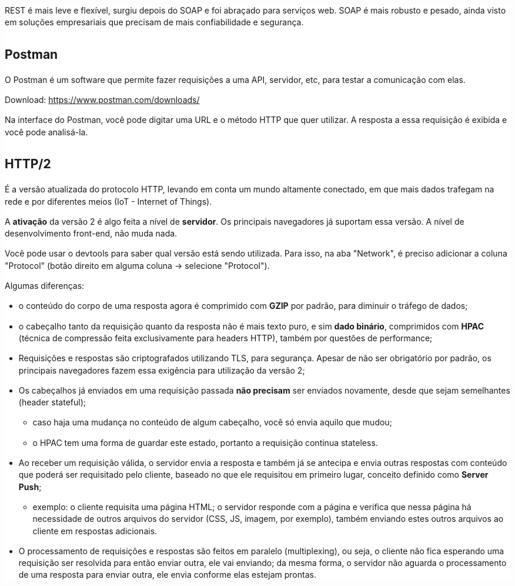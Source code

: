 REST é mais leve e flexível, surgiu depois do SOAP e foi abraçado para serviços web. SOAP é mais robusto e pesado, ainda visto em soluções empresariais que precisam de mais confiabilidade e segurança.

## Postman

O Postman é um software que permite fazer requisições a uma API, servidor, etc, para testar a comunicação com elas.

Download: https://www.postman.com/downloads/

Na interface do Postman, você pode digitar uma URL e o método HTTP que quer utilizar. A resposta a essa requisição é exibida e você pode analisá-la.

## HTTP/2

É a versão atualizada do protocolo HTTP, levando em conta um mundo altamente conectado, em que mais dados trafegam na rede e por diferentes meios (IoT - Internet of Things).

A **ativação** da versão 2 é algo feita a nível de **servidor**. Os principais navegadores já suportam essa versão. A nível de desenvolvimento front-end, não muda nada.

Você pode usar o devtools para saber qual versão está sendo utilizada. Para isso, na aba "Network", é preciso adicionar a coluna "Protocol" (botão direito em alguma coluna -> selecione "Protocol").

Algumas diferenças:

- o conteúdo do corpo de uma resposta agora é comprimido com **GZIP** por padrão, para diminuir o tráfego de dados;

- o cabeçalho tanto da requisição quanto da resposta não é mais texto puro, e sim **dado binário**, comprimidos com **HPAC** (técnica de compressão feita exclusivamente para headers HTTP), também por questões de performance;

- Requisições e respostas são criptografados  utilizando TLS, para segurança. Apesar de não ser obrigatório por padrão, os principais navegadores fazem essa exigência para utilização da versão 2;

- Os cabeçalhos já enviados em uma requisição passada **não precisam** ser enviados novamente, desde que sejam semelhantes (header stateful);

    - caso haja uma mudança no conteúdo de algum cabeçalho, você só envia aquilo que mudou;

    - o HPAC tem uma forma de guardar este estado, portanto a requisição continua stateless.

- Ao receber um requisição válida, o servidor envia a resposta e também já se antecipa e envia outras respostas com conteúdo que poderá ser requisitado pelo cliente, baseado no que ele requisitou em primeiro lugar, conceito definido como **Server Push**;

    - exemplo: o cliente requisita uma página HTML; o servidor responde com a página e verifica que nessa página há necessidade de outros arquivos do servidor (CSS, JS, imagem, por exemplo), também enviando estes outros arquivos ao cliente em respostas adicionais.

- O processamento de requisições e respostas são feitos em paralelo (multiplexing), ou seja, o cliente não fica esperando uma requisição ser resolvida para então enviar outra, ele vai enviando; da mesma forma, o servidor não aguarda o processamento de uma resposta para enviar outra, ele envia conforme elas estejam prontas.
